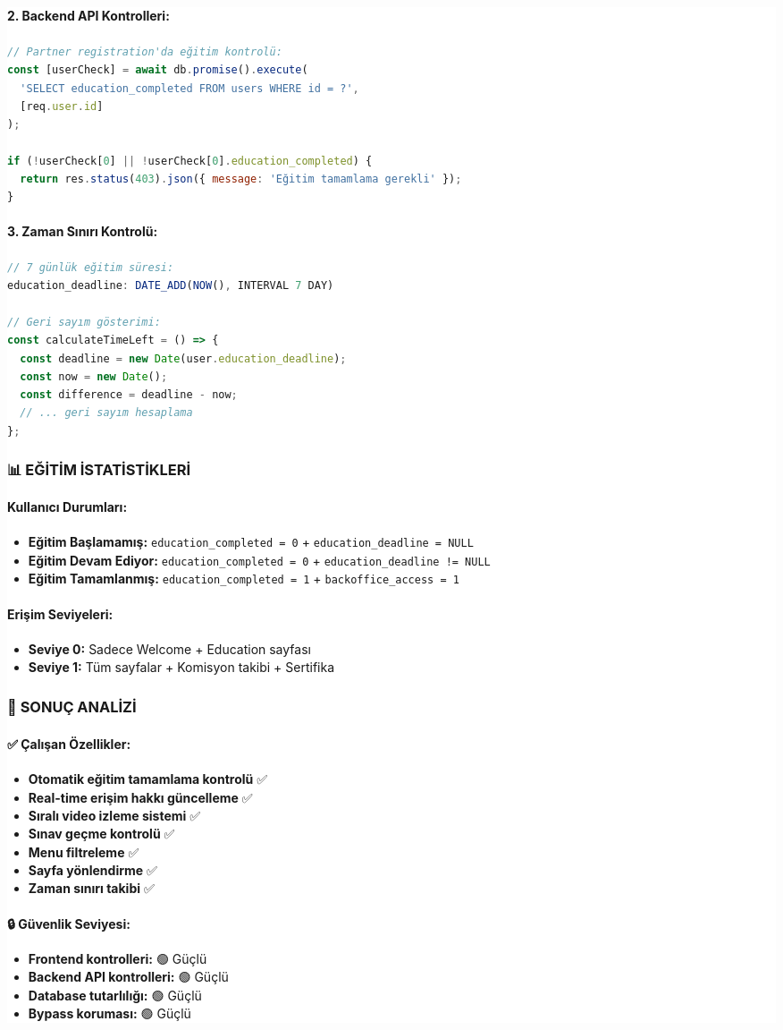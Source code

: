 #### 2. **Backend API Kontrolleri:**
```javascript
// Partner registration'da eğitim kontrolü:
const [userCheck] = await db.promise().execute(
  'SELECT education_completed FROM users WHERE id = ?',
  [req.user.id]
);

if (!userCheck[0] || !userCheck[0].education_completed) {
  return res.status(403).json({ message: 'Eğitim tamamlama gerekli' });
}
```

#### 3. **Zaman Sınırı Kontrolü:**
```javascript
// 7 günlük eğitim süresi:
education_deadline: DATE_ADD(NOW(), INTERVAL 7 DAY)

// Geri sayım gösterimi:
const calculateTimeLeft = () => {
  const deadline = new Date(user.education_deadline);
  const now = new Date();
  const difference = deadline - now;
  // ... geri sayım hesaplama
};
```

### 📊 **EĞİTİM İSTATİSTİKLERİ**

#### Kullanıcı Durumları:
- **Eğitim Başlamamış:** `education_completed = 0` + `education_deadline = NULL`
- **Eğitim Devam Ediyor:** `education_completed = 0` + `education_deadline != NULL`
- **Eğitim Tamamlanmış:** `education_completed = 1` + `backoffice_access = 1`

#### Erişim Seviyeleri:
- **Seviye 0:** Sadece Welcome + Education sayfası
- **Seviye 1:** Tüm sayfalar + Komisyon takibi + Sertifika

### 🎉 **SONUÇ ANALİZİ**

#### ✅ **Çalışan Özellikler:**
- **Otomatik eğitim tamamlama kontrolü** ✅
- **Real-time erişim hakkı güncelleme** ✅
- **Sıralı video izleme sistemi** ✅
- **Sınav geçme kontrolü** ✅
- **Menu filtreleme** ✅
- **Sayfa yönlendirme** ✅
- **Zaman sınırı takibi** ✅

#### 🔒 **Güvenlik Seviyesi:**
- **Frontend kontrolleri:** 🟢 Güçlü
- **Backend API kontrolleri:** 🟢 Güçlü
- **Database tutarlılığı:** 🟢 Güçlü
- **Bypass koruması:** 🟢 Güçlü
